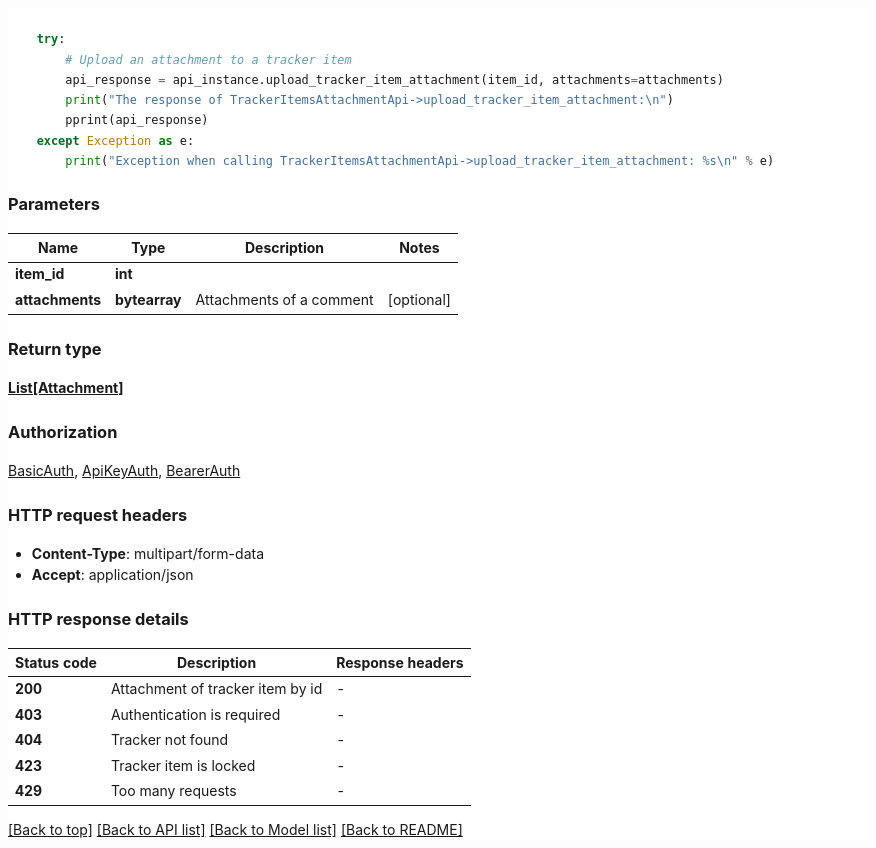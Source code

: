 ```python

    try:
        # Upload an attachment to a tracker item
        api_response = api_instance.upload_tracker_item_attachment(item_id, attachments=attachments)
        print("The response of TrackerItemsAttachmentApi->upload_tracker_item_attachment:\n")
        pprint(api_response)
    except Exception as e:
        print("Exception when calling TrackerItemsAttachmentApi->upload_tracker_item_attachment: %s\n" % e)
```



### Parameters


Name | Type | Description  | Notes
------------- | ------------- | ------------- | -------------
 **item_id** | **int**|  | 
 **attachments** | **bytearray**| Attachments of a comment | [optional] 

### Return type

[**List[Attachment]**](Attachment.md)

### Authorization

[BasicAuth](../README.md#BasicAuth), [ApiKeyAuth](../README.md#ApiKeyAuth), [BearerAuth](../README.md#BearerAuth)

### HTTP request headers

 - **Content-Type**: multipart/form-data
 - **Accept**: application/json

### HTTP response details

| Status code | Description | Response headers |
|-------------|-------------|------------------|
**200** | Attachment of tracker item by id |  -  |
**403** | Authentication is required |  -  |
**404** | Tracker not found |  -  |
**423** | Tracker item is locked |  -  |
**429** | Too many requests |  -  |

[[Back to top]](#) [[Back to API list]](../README.md#documentation-for-api-endpoints) [[Back to Model list]](../README.md#documentation-for-models) [[Back to README]](../README.md)

